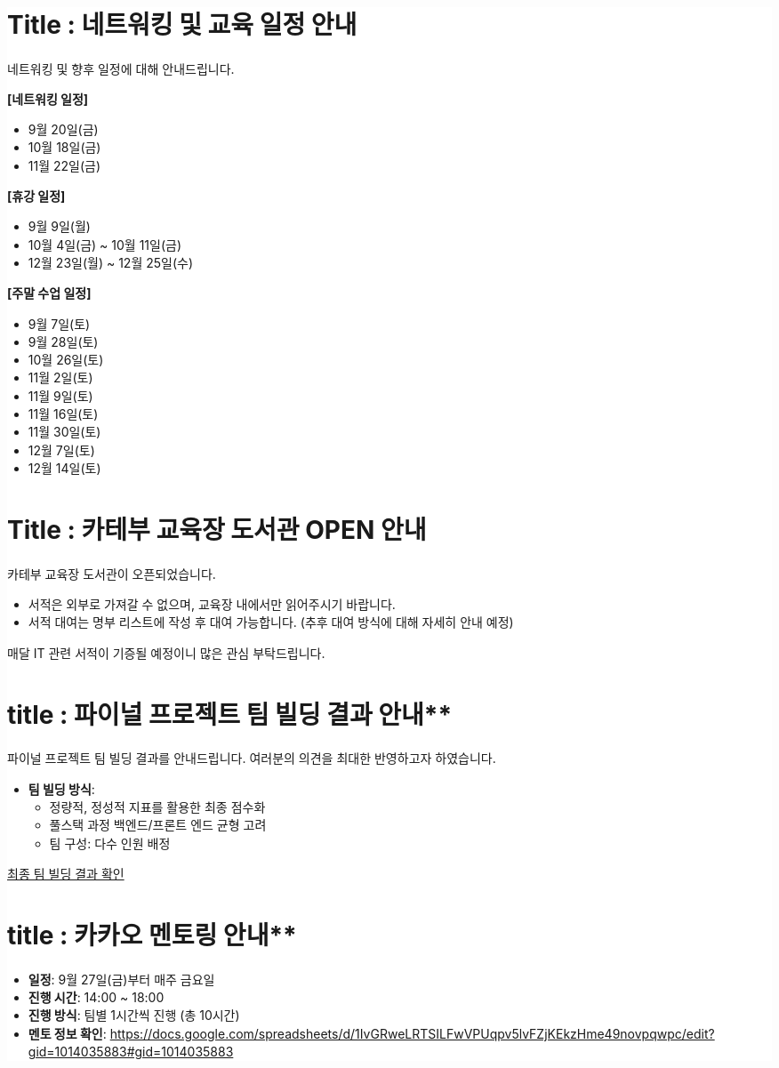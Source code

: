 # Title : 네트워킹 및 교육 일정 안내

네트워킹 및 향후 일정에 대해 안내드립니다.

**[네트워킹 일정]**

- 9월 20일(금)
- 10월 18일(금)
- 11월 22일(금)

**[휴강 일정]**

- 9월 9일(월)
- 10월 4일(금) ~ 10월 11일(금)
- 12월 23일(월) ~ 12월 25일(수)

**[주말 수업 일정]**

- 9월 7일(토)
- 9월 28일(토)
- 10월 26일(토)
- 11월 2일(토)
- 11월 9일(토)
- 11월 16일(토)
- 11월 30일(토)
- 12월 7일(토)
- 12월 14일(토)


# Title : 카테부 교육장 도서관 OPEN 안내

카테부 교육장 도서관이 오픈되었습니다.

- 서적은 외부로 가져갈 수 없으며, 교육장 내에서만 읽어주시기 바랍니다.
- 서적 대여는 명부 리스트에 작성 후 대여 가능합니다. (추후 대여 방식에 대해 자세히 안내 예정)

매달 IT 관련 서적이 기증될 예정이니 많은 관심 부탁드립니다.

# title : 파이널 프로젝트 팀 빌딩 결과 안내**

파이널 프로젝트 팀 빌딩 결과를 안내드립니다. 여러분의 의견을 최대한 반영하고자 하였습니다.

- **팀 빌딩 방식**:
  - 정량적, 정성적 지표를 활용한 최종 점수화
  - 풀스택 과정 백엔드/프론트 엔드 균형 고려
  - 팀 구성: 다수 인원 배정

[최종 팀 빌딩 결과 확인](https://docs.google.com/spreadsheets/d/1KlB-B_MlLXCNgU05Wx9OJ5WuPPYoTyKjeoNO3QRtnn8/edit?gid=0#gid=0)

# title : 카카오 멘토링 안내**

- **일정**: 9월 27일(금)부터 매주 금요일
- **진행 시간**: 14:00 ~ 18:00
- **진행 방식**: 팀별 1시간씩 진행 (총 10시간)
- **멘토 정보 확인**: https://docs.google.com/spreadsheets/d/1IvGRweLRTSILFwVPUqpv5lvFZjKEkzHme49novpqwpc/edit?gid=1014035883#gid=1014035883
